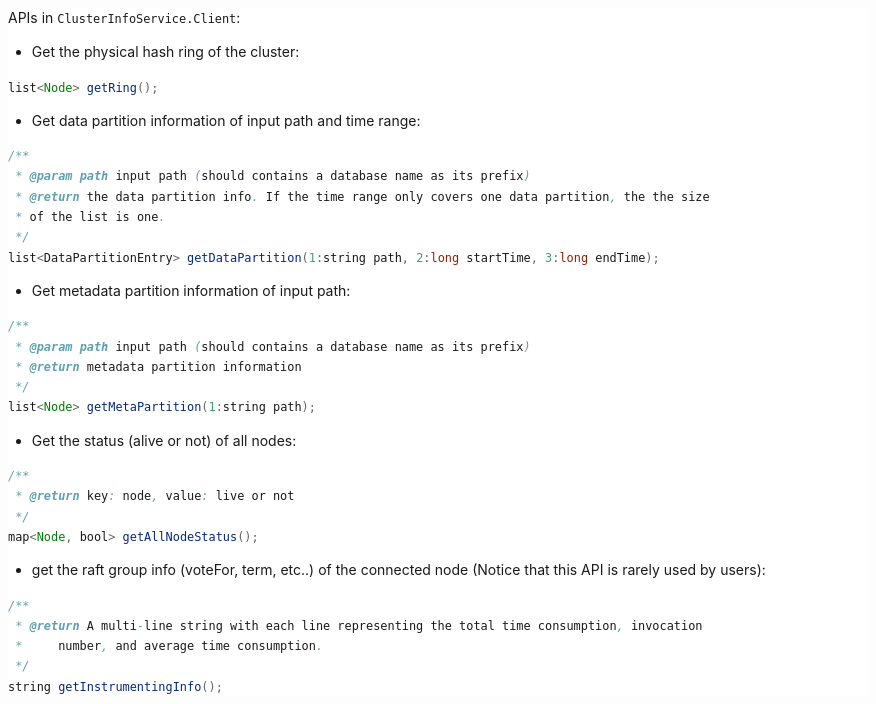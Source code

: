 APIs in `ClusterInfoService.Client`:


* Get the physical hash ring of the cluster:

```java
list<Node> getRing();
```

* Get data partition information of input path and time range:

```java 
/**
 * @param path input path (should contains a database name as its prefix)
 * @return the data partition info. If the time range only covers one data partition, the the size
 * of the list is one.
 */
list<DataPartitionEntry> getDataPartition(1:string path, 2:long startTime, 3:long endTime);
```

* Get metadata partition information of input path:
```java  
/**
 * @param path input path (should contains a database name as its prefix)
 * @return metadata partition information
 */
list<Node> getMetaPartition(1:string path);
```

* Get the status (alive or not) of all nodes:
```java
/**
 * @return key: node, value: live or not
 */
map<Node, bool> getAllNodeStatus();
```

* get the raft group info (voteFor, term, etc..) of the connected node
  (Notice that this API is rarely used by users):
```java  
/**
 * @return A multi-line string with each line representing the total time consumption, invocation
 *     number, and average time consumption.
 */
string getInstrumentingInfo();
```
